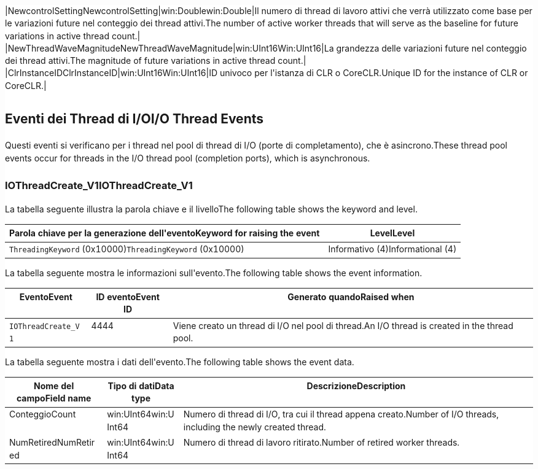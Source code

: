 |<span data-ttu-id="254ce-246">NewcontrolSetting</span><span class="sxs-lookup"><span data-stu-id="254ce-246">NewcontrolSetting</span></span>|<span data-ttu-id="254ce-247">win:Double</span><span class="sxs-lookup"><span data-stu-id="254ce-247">win:Double</span></span>|<span data-ttu-id="254ce-248">Il numero di thread di lavoro attivi che verrà utilizzato come base per le variazioni future nel conteggio dei thread attivi.</span><span class="sxs-lookup"><span data-stu-id="254ce-248">The number of active worker threads that will serve as the baseline for future variations in active thread count.</span></span>|  
|<span data-ttu-id="254ce-249">NewThreadWaveMagnitude</span><span class="sxs-lookup"><span data-stu-id="254ce-249">NewThreadWaveMagnitude</span></span>|<span data-ttu-id="254ce-250">win:UInt16</span><span class="sxs-lookup"><span data-stu-id="254ce-250">Win:UInt16</span></span>|<span data-ttu-id="254ce-251">La grandezza delle variazioni future nel conteggio dei thread attivi.</span><span class="sxs-lookup"><span data-stu-id="254ce-251">The magnitude of future variations in active thread count.</span></span>|  
|<span data-ttu-id="254ce-252">ClrInstanceID</span><span class="sxs-lookup"><span data-stu-id="254ce-252">ClrInstanceID</span></span>|<span data-ttu-id="254ce-253">win:UInt16</span><span class="sxs-lookup"><span data-stu-id="254ce-253">Win:UInt16</span></span>|<span data-ttu-id="254ce-254">ID univoco per l'istanza di CLR o CoreCLR.</span><span class="sxs-lookup"><span data-stu-id="254ce-254">Unique ID for the instance of CLR or CoreCLR.</span></span>|  

## <a name="io-thread-events"></a><span data-ttu-id="254ce-255">Eventi dei Thread di I/O</span><span class="sxs-lookup"><span data-stu-id="254ce-255">I/O Thread Events</span></span>  
 <span data-ttu-id="254ce-256">Questi eventi si verificano per i thread nel pool di thread di I/O (porte di completamento), che è asincrono.</span><span class="sxs-lookup"><span data-stu-id="254ce-256">These thread pool events occur for threads in the I/O thread pool (completion ports), which is asynchronous.</span></span>  
  
### <a name="iothreadcreate_v1"></a><span data-ttu-id="254ce-257">IOThreadCreate_V1</span><span class="sxs-lookup"><span data-stu-id="254ce-257">IOThreadCreate_V1</span></span>  
 <span data-ttu-id="254ce-258">La tabella seguente illustra la parola chiave e il livello</span><span class="sxs-lookup"><span data-stu-id="254ce-258">The following table shows the keyword and level.</span></span>  
  
|<span data-ttu-id="254ce-259">Parola chiave per la generazione dell'evento</span><span class="sxs-lookup"><span data-stu-id="254ce-259">Keyword for raising the event</span></span>|<span data-ttu-id="254ce-260">Level</span><span class="sxs-lookup"><span data-stu-id="254ce-260">Level</span></span>|  
|-----------------------------------|-----------|  
|<span data-ttu-id="254ce-261">`ThreadingKeyword` (0x10000)</span><span class="sxs-lookup"><span data-stu-id="254ce-261">`ThreadingKeyword` (0x10000)</span></span>|<span data-ttu-id="254ce-262">Informativo (4)</span><span class="sxs-lookup"><span data-stu-id="254ce-262">Informational (4)</span></span>|  
  
 <span data-ttu-id="254ce-263">La tabella seguente mostra le informazioni sull'evento.</span><span class="sxs-lookup"><span data-stu-id="254ce-263">The following table shows the event information.</span></span>  
  
|<span data-ttu-id="254ce-264">Evento</span><span class="sxs-lookup"><span data-stu-id="254ce-264">Event</span></span>|<span data-ttu-id="254ce-265">ID evento</span><span class="sxs-lookup"><span data-stu-id="254ce-265">Event ID</span></span>|<span data-ttu-id="254ce-266">Generato quando</span><span class="sxs-lookup"><span data-stu-id="254ce-266">Raised when</span></span>|  
|-|-|-|  
|`IOThreadCreate_V1`|<span data-ttu-id="254ce-267">44</span><span class="sxs-lookup"><span data-stu-id="254ce-267">44</span></span>|<span data-ttu-id="254ce-268">Viene creato un thread di I/O nel pool di thread.</span><span class="sxs-lookup"><span data-stu-id="254ce-268">An I/O thread is created in the thread pool.</span></span>|  
  
 <span data-ttu-id="254ce-269">La tabella seguente mostra i dati dell'evento.</span><span class="sxs-lookup"><span data-stu-id="254ce-269">The following table shows the event data.</span></span>  
  
|<span data-ttu-id="254ce-270">Nome del campo</span><span class="sxs-lookup"><span data-stu-id="254ce-270">Field name</span></span>|<span data-ttu-id="254ce-271">Tipo di dati</span><span class="sxs-lookup"><span data-stu-id="254ce-271">Data type</span></span>|<span data-ttu-id="254ce-272">Descrizione</span><span class="sxs-lookup"><span data-stu-id="254ce-272">Description</span></span>|  
|----------------|---------------|-----------------|  
|<span data-ttu-id="254ce-273">Conteggio</span><span class="sxs-lookup"><span data-stu-id="254ce-273">Count</span></span>|<span data-ttu-id="254ce-274">win:UInt64</span><span class="sxs-lookup"><span data-stu-id="254ce-274">win:UInt64</span></span>|<span data-ttu-id="254ce-275">Numero di thread di I/O, tra cui il thread appena creato.</span><span class="sxs-lookup"><span data-stu-id="254ce-275">Number of I/O threads, including the newly created thread.</span></span>|  
|<span data-ttu-id="254ce-276">NumRetired</span><span class="sxs-lookup"><span data-stu-id="254ce-276">NumRetired</span></span>|<span data-ttu-id="254ce-277">win:UInt64</span><span class="sxs-lookup"><span data-stu-id="254ce-277">win:UInt64</span></span>|<span data-ttu-id="254ce-278">Numero di thread di lavoro ritirato.</span><span class="sxs-lookup"><span data-stu-id="254ce-278">Number of retired worker threads.</span></span>|  